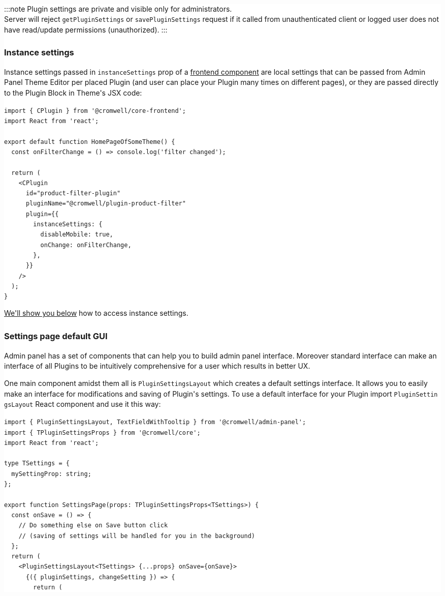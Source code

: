 :::note
Plugin settings are private and visible only for administrators.  
Server will reject `getPluginSettings` or `savePluginSettings` request if it called from unauthenticated client or logged user does not have read/update permissions (unauthorized).
:::

### Instance settings

Instance settings passed in `instanceSettings` prop of a [frontend component](#frontend) are local settings that can be passed from Admin Panel Theme Editor per placed Plugin (and user can place your Plugin many times on different pages), or they are passed directly to the Plugin Block in Theme's JSX code:

```tsx title="my-theme/src/pages/index.tsx"
import { CPlugin } from '@cromwell/core-frontend';
import React from 'react';

export default function HomePageOfSomeTheme() {
  const onFilterChange = () => console.log('filter changed');

  return (
    <CPlugin
      id="product-filter-plugin"
      pluginName="@cromwell/plugin-product-filter"
      plugin={{
        instanceSettings: {
          disableMobile: true,
          onChange: onFilterChange,
        },
      }}
    />
  );
}
```

[We'll show you below](#frontend) how to access instance settings.

### Settings page default GUI

Admin panel has a set of components that can help you to build admin panel interface. Moreover standard interface can make an interface of all Plugins to be intuitively comprehensive for a user which results in better UX.

One main component amidst them all is `PluginSettingsLayout` which creates a default settings interface. It allows you to easily make an interface for modifications and saving of Plugin's settings.
To use a default interface for your Plugin import `PluginSettingsLayout` React component and use it this way:

```tsx title="src/admin/index.tsx"
import { PluginSettingsLayout, TextFieldWithTooltip } from '@cromwell/admin-panel';
import { TPluginSettingsProps } from '@cromwell/core';
import React from 'react';

type TSettings = {
  mySettingProp: string;
};

export function SettingsPage(props: TPluginSettingsProps<TSettings>) {
  const onSave = () => {
    // Do something else on Save button click
    // (saving of settings will be handled for you in the background)
  };
  return (
    <PluginSettingsLayout<TSettings> {...props} onSave={onSave}>
      {({ pluginSettings, changeSetting }) => {
        return (
```